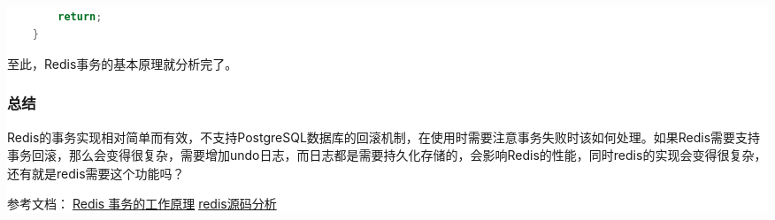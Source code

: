 ```c++
        return;
    }
```

至此，Redis事务的基本原理就分析完了。

### 总结
Redis的事务实现相对简单而有效，不支持PostgreSQL数据库的回滚机制，在使用时需要注意事务失败时该如何处理。如果Redis需要支持事务回滚，那么会变得很复杂，需要增加undo日志，而日志都是需要持久化存储的，会影响Redis的性能，同时redis的实现会变得很复杂，还有就是redis需要这个功能吗？

参考文档：
[Redis 事务的工作原理](https://redis.ac.cn/docs/latest/develop/interact/transactions/)
[redis源码分析](https://geekdaxue.co/read/yinhuidong@redis/nzn3h4)
